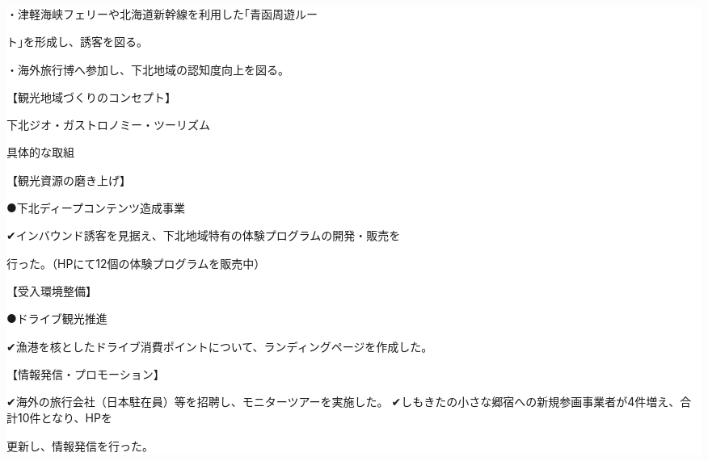 ・津軽海峡フェリーや北海道新幹線を利用した｢青函周遊ルー

ト｣を形成し、誘客を図る。

・海外旅行博へ参加し、下北地域の認知度向上を図る。

【観光地域づくりのコンセプト】

下北ジオ・ガストロノミー・ツーリズム

具体的な取組

【観光資源の磨き上げ】

●下北ディープコンテンツ造成事業

✔インバウンド誘客を見据え、下北地域特有の体験プログラムの開発・販売を

 行った。（HPにて12個の体験プログラムを販売中）

【受入環境整備】

●ドライブ観光推進

✔漁港を核としたドライブ消費ポイントについて、ランディングページを作成した。

【情報発信・プロモーション】

✔海外の旅行会社（日本駐在員）等を招聘し、モニターツアーを実施した。
✔しもきたの小さな郷宿への新規参画事業者が4件増え、合計10件となり、HPを

更新し、情報発信を行った。

